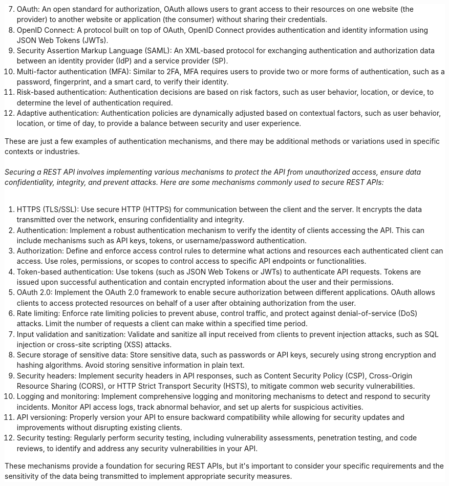 7. OAuth: An open standard for authorization, OAuth allows users to grant access to their resources on one website (the provider) to another website or application (the consumer) without sharing their credentials.
8. OpenID Connect: A protocol built on top of OAuth, OpenID Connect provides authentication and identity information using JSON Web Tokens (JWTs).
9. Security Assertion Markup Language (SAML): An XML-based protocol for exchanging authentication and authorization data between an identity provider (IdP) and a service provider (SP).
10. Multi-factor authentication (MFA): Similar to 2FA, MFA requires users to provide two or more forms of authentication, such as a password, fingerprint, and a smart card, to verify their identity.
11. Risk-based authentication: Authentication decisions are based on risk factors, such as user behavior, location, or device, to determine the level of authentication required.
12. Adaptive authentication: Authentication policies are dynamically adjusted based on contextual factors, such as user behavior, location, or time of day, to provide a balance between security and user experience.

These are just a few examples of authentication mechanisms, and there may be additional methods or variations used in specific contexts or industries.

###### Securing a REST API involves implementing various mechanisms to protect the API from unauthorized access, ensure data confidentiality, integrity, and prevent attacks. Here are some mechanisms commonly used to secure REST APIs:

1. HTTPS (TLS/SSL): Use secure HTTP (HTTPS) for communication between the client and the server. It encrypts the data transmitted over the network, ensuring confidentiality and integrity.
2. Authentication: Implement a robust authentication mechanism to verify the identity of clients accessing the API. This can include mechanisms such as API keys, tokens, or username/password authentication.
3. Authorization: Define and enforce access control rules to determine what actions and resources each authenticated client can access. Use roles, permissions, or scopes to control access to specific API endpoints or functionalities.
4. Token-based authentication: Use tokens (such as JSON Web Tokens or JWTs) to authenticate API requests. Tokens are issued upon successful authentication and contain encrypted information about the user and their permissions.
5. OAuth 2.0: Implement the OAuth 2.0 framework to enable secure authorization between different applications. OAuth allows clients to access protected resources on behalf of a user after obtaining authorization from the user.
6. Rate limiting: Enforce rate limiting policies to prevent abuse, control traffic, and protect against denial-of-service (DoS) attacks. Limit the number of requests a client can make within a specified time period.
7. Input validation and sanitization: Validate and sanitize all input received from clients to prevent injection attacks, such as SQL injection or cross-site scripting (XSS) attacks.
8. Secure storage of sensitive data: Store sensitive data, such as passwords or API keys, securely using strong encryption and hashing algorithms. Avoid storing sensitive information in plain text.
9. Security headers: Implement security headers in API responses, such as Content Security Policy (CSP), Cross-Origin Resource Sharing (CORS), or HTTP Strict Transport Security (HSTS), to mitigate common web security vulnerabilities.
10. Logging and monitoring: Implement comprehensive logging and monitoring mechanisms to detect and respond to security incidents. Monitor API access logs, track abnormal behavior, and set up alerts for suspicious activities.
11. API versioning: Properly version your API to ensure backward compatibility while allowing for security updates and improvements without disrupting existing clients.
12. Security testing: Regularly perform security testing, including vulnerability assessments, penetration testing, and code reviews, to identify and address any security vulnerabilities in your API.

These mechanisms provide a foundation for securing REST APIs, but it's important to consider your specific requirements and the sensitivity of the data being transmitted to implement appropriate security measures.
